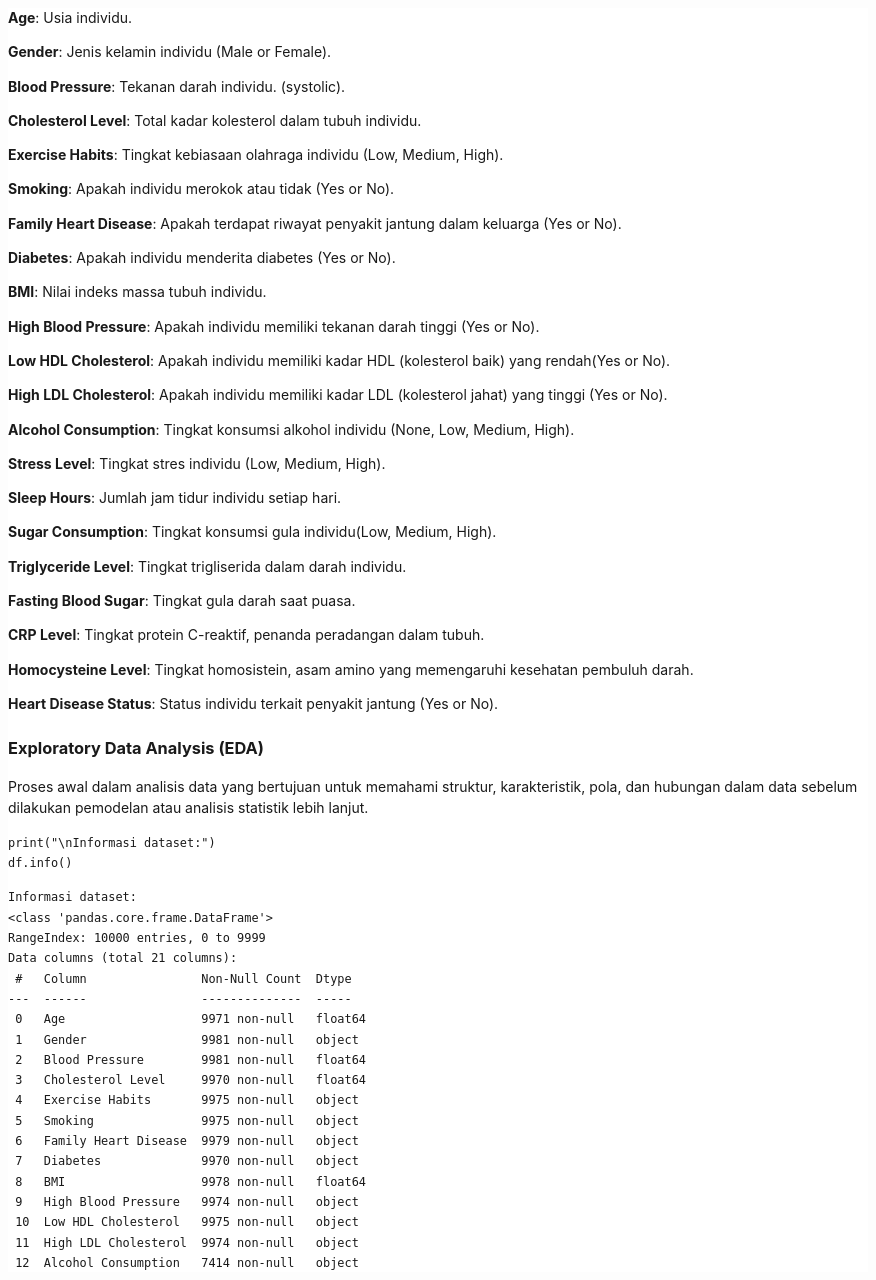 **Age**: Usia individu.

**Gender**:  Jenis kelamin individu (Male or Female).

**Blood Pressure**: Tekanan darah individu. (systolic).

**Cholesterol Level**: Total kadar kolesterol dalam tubuh individu.

**Exercise Habits**: Tingkat kebiasaan olahraga individu  (Low, Medium, High).

**Smoking**: Apakah individu merokok atau tidak (Yes or No).

**Family Heart Disease**: Apakah terdapat riwayat penyakit jantung dalam keluarga (Yes or No).

**Diabetes**: Apakah individu menderita diabetes (Yes or No).

**BMI**: Nilai indeks massa tubuh individu.

**High Blood Pressure**: Apakah individu memiliki tekanan darah tinggi  (Yes or No).

**Low HDL Cholesterol**: Apakah individu memiliki kadar HDL (kolesterol baik) yang rendah(Yes or No).

**High LDL Cholesterol**: Apakah individu memiliki kadar LDL (kolesterol jahat) yang tinggi (Yes or No).

**Alcohol Consumption**: Tingkat konsumsi alkohol individu (None, Low, Medium, High).

**Stress Level**: Tingkat stres individu (Low, Medium, High).

**Sleep Hours**:  Jumlah jam tidur individu setiap hari.

**Sugar Consumption**: Tingkat konsumsi gula individu(Low, Medium, High).

**Triglyceride Level**: Tingkat trigliserida dalam darah individu.

**Fasting Blood Sugar**:  Tingkat gula darah saat puasa.

**CRP Level**: Tingkat protein C-reaktif, penanda peradangan dalam tubuh.

**Homocysteine Level**: Tingkat homosistein, asam amino yang memengaruhi kesehatan pembuluh darah.

**Heart Disease Status**: Status individu terkait penyakit jantung (Yes or No).



### **Exploratory Data Analysis (EDA)**
Proses awal dalam analisis data yang bertujuan untuk memahami struktur, karakteristik, pola, dan hubungan dalam data sebelum dilakukan pemodelan atau analisis statistik lebih lanjut.

```
print("\nInformasi dataset:")
df.info()
```

```
Informasi dataset:
<class 'pandas.core.frame.DataFrame'>
RangeIndex: 10000 entries, 0 to 9999
Data columns (total 21 columns):
 #   Column                Non-Null Count  Dtype  
---  ------                --------------  -----  
 0   Age                   9971 non-null   float64
 1   Gender                9981 non-null   object 
 2   Blood Pressure        9981 non-null   float64
 3   Cholesterol Level     9970 non-null   float64
 4   Exercise Habits       9975 non-null   object 
 5   Smoking               9975 non-null   object 
 6   Family Heart Disease  9979 non-null   object 
 7   Diabetes              9970 non-null   object 
 8   BMI                   9978 non-null   float64
 9   High Blood Pressure   9974 non-null   object 
 10  Low HDL Cholesterol   9975 non-null   object 
 11  High LDL Cholesterol  9974 non-null   object 
 12  Alcohol Consumption   7414 non-null   object 
```